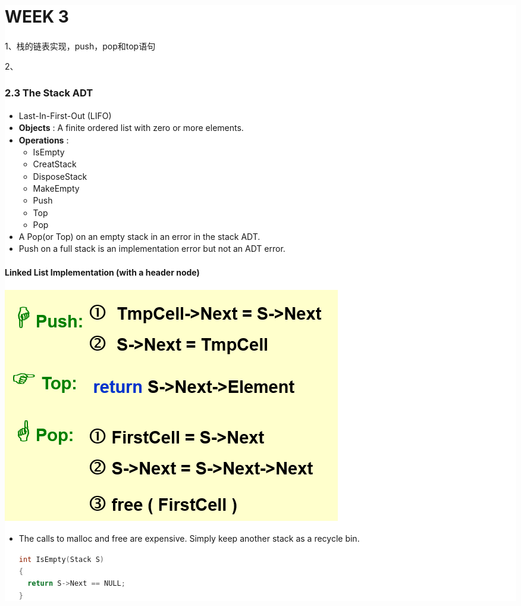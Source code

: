 # WEEK 3

1、栈的链表实现，push，pop和top语句

2、 

### 2.3 The Stack ADT

- Last-In-First-Out (LIFO)
- **Objects** : A finite ordered list with zero or more elements.
- **Operations** :
  -  IsEmpty
  - CreatStack
  - DisposeStack
  - MakeEmpty
  - Push
  - Top
  - Pop
- A Pop(or Top) on an empty stack in an error in the stack ADT.
- Push on a full stack is an implementation error but not an ADT error.

#### Linked List Implementation (with a header node)

![3-1](picture/3-1.png)

- The calls to malloc and free are expensive. Simply keep another stack as a recycle bin.

  ```c
  int IsEmpty(Stack S)
  {
  	return S->Next == NULL;
  }
  ```
